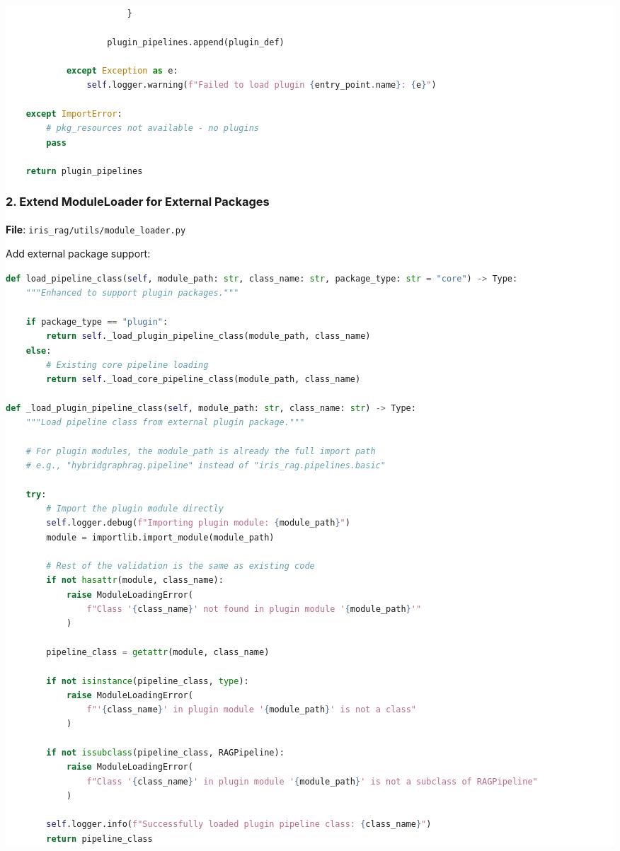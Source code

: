 ```python
                        }

                    plugin_pipelines.append(plugin_def)

            except Exception as e:
                self.logger.warning(f"Failed to load plugin {entry_point.name}: {e}")

    except ImportError:
        # pkg_resources not available - no plugins
        pass

    return plugin_pipelines
```

### 2. Extend ModuleLoader for External Packages

**File**: `iris_rag/utils/module_loader.py`

Add external package support:

```python
def load_pipeline_class(self, module_path: str, class_name: str, package_type: str = "core") -> Type:
    """Enhanced to support plugin packages."""

    if package_type == "plugin":
        return self._load_plugin_pipeline_class(module_path, class_name)
    else:
        # Existing core pipeline loading
        return self._load_core_pipeline_class(module_path, class_name)

def _load_plugin_pipeline_class(self, module_path: str, class_name: str) -> Type:
    """Load pipeline class from external plugin package."""

    # For plugin modules, the module_path is already the full import path
    # e.g., "hybridgraphrag.pipeline" instead of "iris_rag.pipelines.basic"

    try:
        # Import the plugin module directly
        self.logger.debug(f"Importing plugin module: {module_path}")
        module = importlib.import_module(module_path)

        # Rest of the validation is the same as existing code
        if not hasattr(module, class_name):
            raise ModuleLoadingError(
                f"Class '{class_name}' not found in plugin module '{module_path}'"
            )

        pipeline_class = getattr(module, class_name)

        if not isinstance(pipeline_class, type):
            raise ModuleLoadingError(
                f"'{class_name}' in plugin module '{module_path}' is not a class"
            )

        if not issubclass(pipeline_class, RAGPipeline):
            raise ModuleLoadingError(
                f"Class '{class_name}' in plugin module '{module_path}' is not a subclass of RAGPipeline"
            )

        self.logger.info(f"Successfully loaded plugin pipeline class: {class_name}")
        return pipeline_class

```
